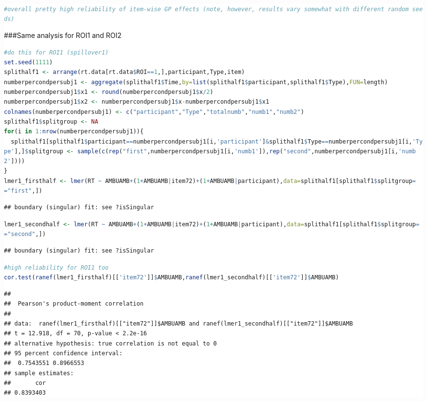 ``` r
#overall pretty high reliability of item-wise GP effects (note, however, results vary somewhat with different random seeds)
```

\#\#\#Same analysis for ROI1 and ROI2

``` r
#do this for ROI1 (spillover1)
set.seed(1111)
splithalf1 <- arrange(rt.data[rt.data$ROI==1,],participant,Type,item)
numberpercondpersubj1 <- aggregate(splithalf1$Time,by=list(splithalf1$participant,splithalf1$Type),FUN=length)
numberpercondpersubj1$x1 <- round(numberpercondpersubj1$x/2)
numberpercondpersubj1$x2 <- numberpercondpersubj1$x-numberpercondpersubj1$x1
colnames(numberpercondpersubj1) <- c("participant","Type","totalnumb","numb1","numb2")
splithalf1$splitgroup <- NA
for(i in 1:nrow(numberpercondpersubj1)){
  splithalf1[splithalf1$participant==numberpercondpersubj1[i,'participant']&splithalf1$Type==numberpercondpersubj1[i,'Type'],]$splitgroup <- sample(c(rep("first",numberpercondpersubj1[i,'numb1']),rep("second",numberpercondpersubj1[i,'numb2'])))
}
lmer1_firsthalf <- lmer(RT ~ AMBUAMB+(1+AMBUAMB|item72)+(1+AMBUAMB|participant),data=splithalf1[splithalf1$splitgroup=="first",])
```

    ## boundary (singular) fit: see ?isSingular

``` r
lmer1_secondhalf <- lmer(RT ~ AMBUAMB+(1+AMBUAMB|item72)+(1+AMBUAMB|participant),data=splithalf1[splithalf1$splitgroup=="second",])
```

    ## boundary (singular) fit: see ?isSingular

``` r
#high reliability for ROI1 too
cor.test(ranef(lmer1_firsthalf)[['item72']]$AMBUAMB,ranef(lmer1_secondhalf)[['item72']]$AMBUAMB)
```

    ## 
    ##  Pearson's product-moment correlation
    ## 
    ## data:  ranef(lmer1_firsthalf)[["item72"]]$AMBUAMB and ranef(lmer1_secondhalf)[["item72"]]$AMBUAMB
    ## t = 12.918, df = 70, p-value < 2.2e-16
    ## alternative hypothesis: true correlation is not equal to 0
    ## 95 percent confidence interval:
    ##  0.7543551 0.8966553
    ## sample estimates:
    ##       cor 
    ## 0.8393403

